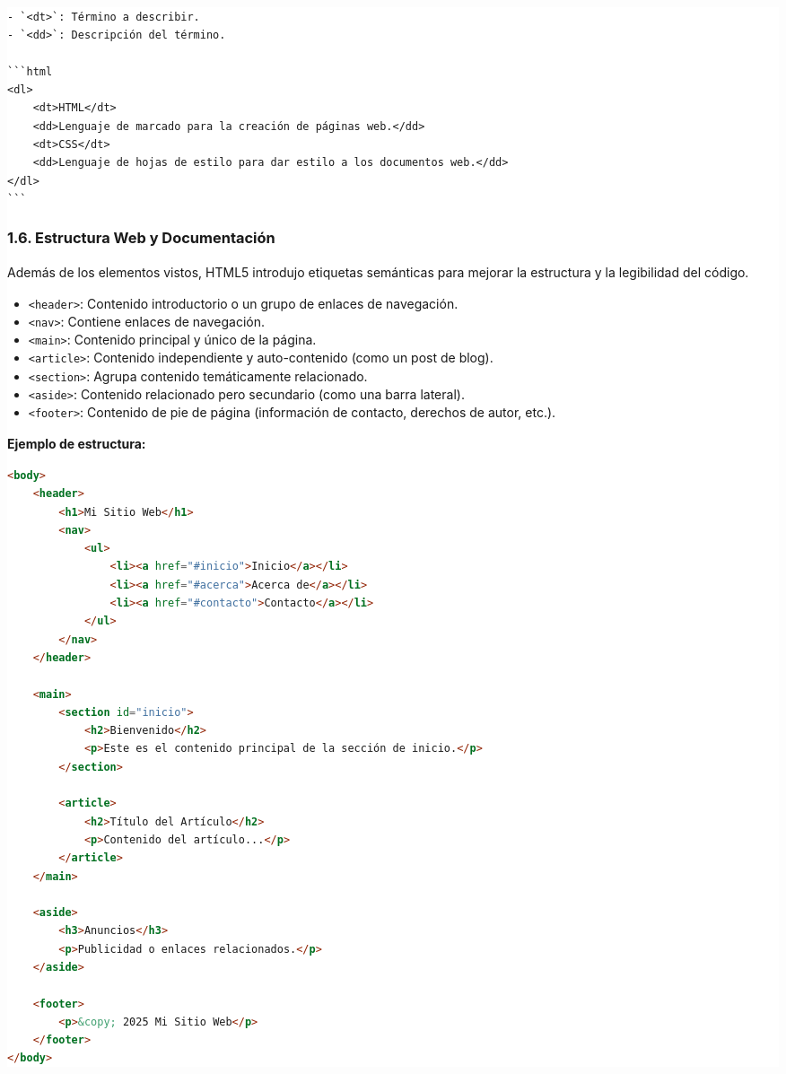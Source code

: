     - `<dt>`: Término a describir.
    - `<dd>`: Descripción del término.
    
    ```html
    <dl>
        <dt>HTML</dt>
        <dd>Lenguaje de marcado para la creación de páginas web.</dd>
        <dt>CSS</dt>
        <dd>Lenguaje de hojas de estilo para dar estilo a los documentos web.</dd>
    </dl>
    ```
    

### 1.6. Estructura Web y Documentación

Además de los elementos vistos, HTML5 introdujo etiquetas semánticas para mejorar la estructura y la legibilidad del código.

- `<header>`: Contenido introductorio o un grupo de enlaces de navegación.
- `<nav>`: Contiene enlaces de navegación.
- `<main>`: Contenido principal y único de la página.
- `<article>`: Contenido independiente y auto-contenido (como un post de blog).
- `<section>`: Agrupa contenido temáticamente relacionado.
- `<aside>`: Contenido relacionado pero secundario (como una barra lateral).
- `<footer>`: Contenido de pie de página (información de contacto, derechos de autor, etc.).

**Ejemplo de estructura:**

```html
<body>
    <header>
        <h1>Mi Sitio Web</h1>
        <nav>
            <ul>
                <li><a href="#inicio">Inicio</a></li>
                <li><a href="#acerca">Acerca de</a></li>
                <li><a href="#contacto">Contacto</a></li>
            </ul>
        </nav>
    </header>

    <main>
        <section id="inicio">
            <h2>Bienvenido</h2>
            <p>Este es el contenido principal de la sección de inicio.</p>
        </section>

        <article>
            <h2>Título del Artículo</h2>
            <p>Contenido del artículo...</p>
        </article>
    </main>

    <aside>
        <h3>Anuncios</h3>
        <p>Publicidad o enlaces relacionados.</p>
    </aside>

    <footer>
        <p>&copy; 2025 Mi Sitio Web</p>
    </footer>
</body>
```
